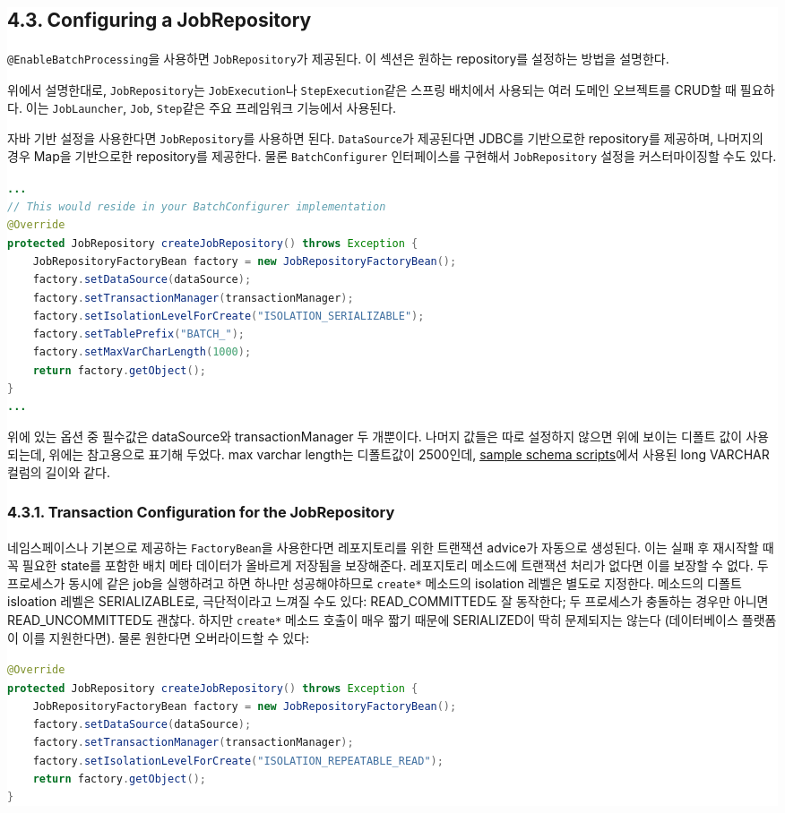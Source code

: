 
## 4.3. Configuring a JobRepository

`@EnableBatchProcessing`을 사용하면 `JobRepository`가 제공된다.
이 섹션은 원하는 repository를 설정하는 방법을 설명한다.

위에서 설명한대로, `JobRepository`는 `JobExecution`나 `StepExecution`같은 
스프링 배치에서 사용되는 여러 도메인 오브젝트를 CRUD할 때 필요하다.
이는 `JobLauncher`, `Job`, `Step`같은 주요 프레임워크 기능에서 사용된다.

자바 기반 설정을 사용한다면 `JobRepository`를 사용하면 된다.
`DataSource`가 제공된다면 JDBC를 기반으로한 repository를 제공하며,
나머지의 경우 Map을 기반으로한 repository를 제공한다.
물론 `BatchConfigurer` 인터페이스를 구현해서 `JobRepository` 설정을 커스터마이징할 수도 있다.

```java
...
// This would reside in your BatchConfigurer implementation
@Override
protected JobRepository createJobRepository() throws Exception {
    JobRepositoryFactoryBean factory = new JobRepositoryFactoryBean();
    factory.setDataSource(dataSource);
    factory.setTransactionManager(transactionManager);
    factory.setIsolationLevelForCreate("ISOLATION_SERIALIZABLE");
    factory.setTablePrefix("BATCH_");
    factory.setMaxVarCharLength(1000);
    return factory.getObject();
}
...
```

위에 있는 옵션 중 필수값은 dataSource와 transactionManager 두 개뿐이다.
나머지 값들은 따로 설정하지 않으면 위에 보이는 디폴트 값이 사용되는데, 위에는 참고용으로 표기해 두었다.
max varchar length는 디폴트값이 2500인데,
[sample schema scripts](https://docs.spring.io/spring-batch/docs/4.2.x/reference/html/index-single.html#metaDataSchemaOverview)에서 사용된 long VARCHAR 컬럼의 길이와 같다.

### 4.3.1. Transaction Configuration for the JobRepository

네임스페이스나 기본으로 제공하는 `FactoryBean`을 사용한다면 
레포지토리를 위한 트랜잭션 advice가 자동으로 생성된다.
이는 실패 후 재시작할 때 꼭 필요한 state를 포함한 배치 메타 데이터가 올바르게 저장됨을 보장해준다.
레포지토리 메소드에 트랜잭션 처리가 없다면 이를 보장할 수 없다.
두 프로세스가 동시에 같은 job을 실행하려고 하면 하나만 성공해야하므로 `create*` 메소드의 isolation 레벨은 별도로 지정한다.
메소드의 디폴트 isloation 레벨은 SERIALIZABLE로, 극단적이라고 느껴질 수도 있다:
READ_COMMITTED도 잘 동작한다;
두 프로세스가 충돌하는 경우만 아니면 READ_UNCOMMITTED도 괜찮다.
하지만 `create*` 메소드 호출이 매우 짧기 때문에 SERIALIZED이 딱히 문제되지는 않는다 (데이터베이스 플랫폼이 이를 지원한다면).
물론 원한다면 오버라이드할 수 있다:

```java
@Override
protected JobRepository createJobRepository() throws Exception {
    JobRepositoryFactoryBean factory = new JobRepositoryFactoryBean();
    factory.setDataSource(dataSource);
    factory.setTransactionManager(transactionManager);
    factory.setIsolationLevelForCreate("ISOLATION_REPEATABLE_READ");
    return factory.getObject();
}
```
